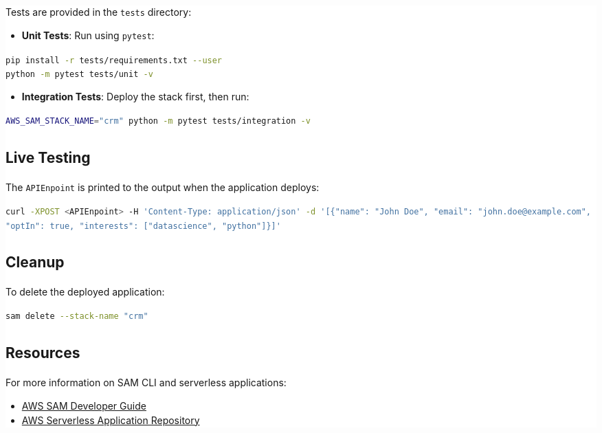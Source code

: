 Tests are provided in the `tests` directory:

- **Unit Tests**: Run using `pytest`:

```bash
pip install -r tests/requirements.txt --user
python -m pytest tests/unit -v
```

- **Integration Tests**: Deploy the stack first, then run:

```bash
AWS_SAM_STACK_NAME="crm" python -m pytest tests/integration -v
```

## Live Testing

The `APIEnpoint` is printed to the output when the application deploys:

```bash
curl -XPOST <APIEnpoint> -H 'Content-Type: application/json' -d '[{"name": "John Doe", "email": "john.doe@example.com", "optIn": true, "interests": ["datascience", "python"]}]'
```

## Cleanup

To delete the deployed application:

```bash
sam delete --stack-name "crm"
```

## Resources

For more information on SAM CLI and serverless applications:

- [AWS SAM Developer Guide](https://docs.aws.amazon.com/serverless-application-model/latest/developerguide/what-is-sam.html)
- [AWS Serverless Application Repository](https://aws.amazon.com/serverless/serverlessrepo/)